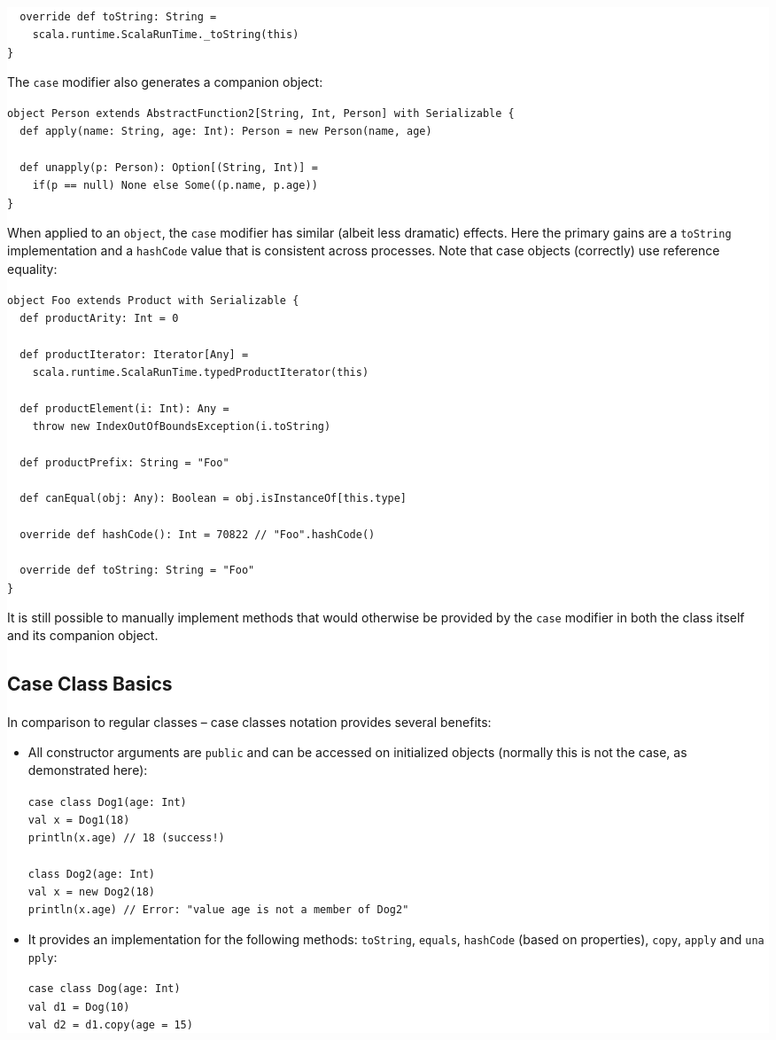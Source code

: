       override def toString: String =
        scala.runtime.ScalaRunTime._toString(this)
    }

The `case` modifier also generates a companion object:

    object Person extends AbstractFunction2[String, Int, Person] with Serializable {
      def apply(name: String, age: Int): Person = new Person(name, age)

      def unapply(p: Person): Option[(String, Int)] =
        if(p == null) None else Some((p.name, p.age))
    }

When applied to an `object`, the `case` modifier has similar (albeit less dramatic) effects. Here the primary gains are a `toString` implementation and a `hashCode` value that is consistent across processes. Note that case objects (correctly) use reference equality:

    object Foo extends Product with Serializable {
      def productArity: Int = 0

      def productIterator: Iterator[Any] =
        scala.runtime.ScalaRunTime.typedProductIterator(this)

      def productElement(i: Int): Any =
        throw new IndexOutOfBoundsException(i.toString)

      def productPrefix: String = "Foo"

      def canEqual(obj: Any): Boolean = obj.isInstanceOf[this.type]

      override def hashCode(): Int = 70822 // "Foo".hashCode()

      override def toString: String = "Foo"
    }

It is still possible to manually implement methods that would otherwise be provided by the `case` modifier in both the class itself and its companion object.



## Case Class Basics
In comparison to regular classes – case classes notation provides several benefits:
- All constructor arguments are `public` and can be accessed on initialized objects (normally this is not the case, as demonstrated here):

      case class Dog1(age: Int)
      val x = Dog1(18)
      println(x.age) // 18 (success!)

      class Dog2(age: Int)
      val x = new Dog2(18)
      println(x.age) // Error: "value age is not a member of Dog2"

- It provides an implementation for the following methods: `toString`, `equals`, `hashCode` (based on properties), `copy`, `apply` and `unapply`:

      case class Dog(age: Int)
      val d1 = Dog(10)
      val d2 = d1.copy(age = 15)

